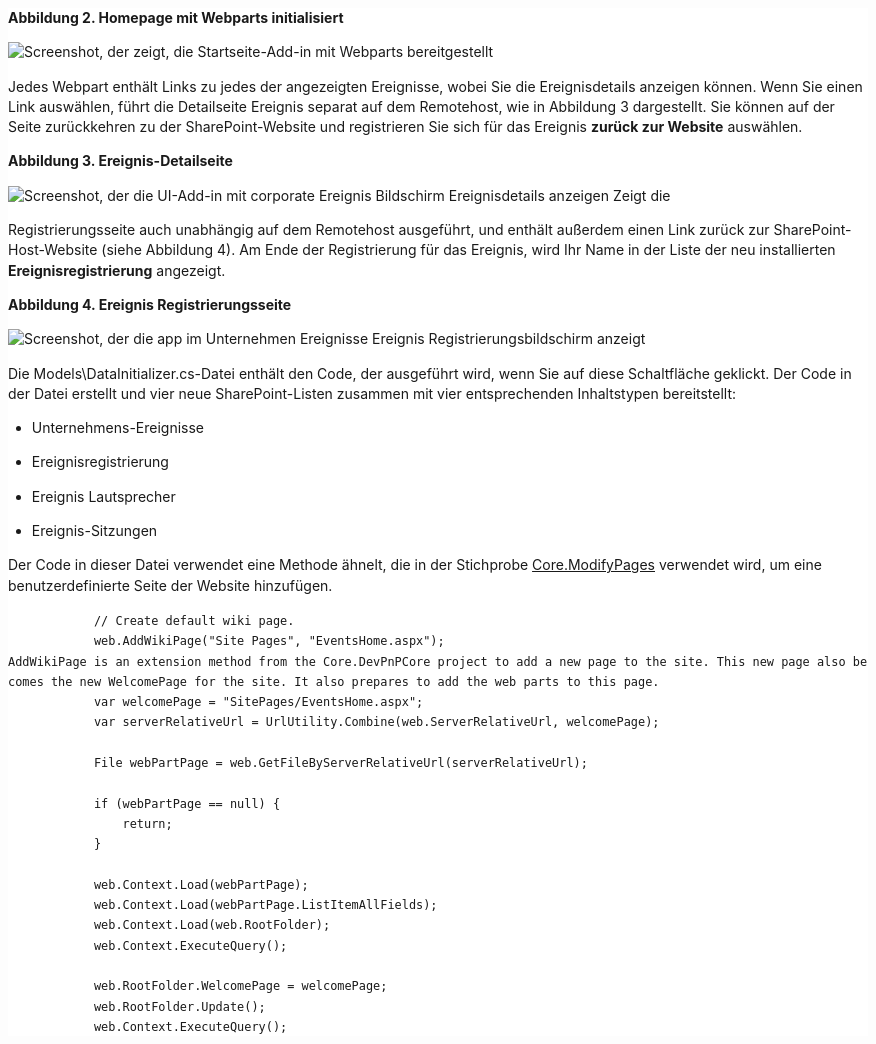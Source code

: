 **Abbildung 2. Homepage mit Webparts initialisiert**

![Screenshot, der zeigt, die Startseite-Add-in mit Webparts bereitgestellt](media/aa4dbd35-70f0-43c2-845c-615632090c44.png)

Jedes Webpart enthält Links zu jedes der angezeigten Ereignisse, wobei Sie die Ereignisdetails anzeigen können. Wenn Sie einen Link auswählen, führt die Detailseite Ereignis separat auf dem Remotehost, wie in Abbildung 3 dargestellt. Sie können auf der Seite zurückkehren zu der SharePoint-Website und registrieren Sie sich für das Ereignis **zurück zur Website** auswählen.

**Abbildung 3. Ereignis-Detailseite**

![Screenshot, der die UI-Add-in mit corporate Ereignis Bildschirm Ereignisdetails anzeigen Zeigt die](media/b967e4ec-e0a6-4aae-af81-e22b92cef0d9.png)

Registrierungsseite auch unabhängig auf dem Remotehost ausgeführt, und enthält außerdem einen Link zurück zur SharePoint-Host-Website (siehe Abbildung 4). Am Ende der Registrierung für das Ereignis, wird Ihr Name in der Liste der neu installierten **Ereignisregistrierung** angezeigt.

**Abbildung 4. Ereignis Registrierungsseite**

![Screenshot, der die app im Unternehmen Ereignisse Ereignis Registrierungsbildschirm anzeigt](media/d2ec4156-5806-4b20-ab5b-3d25fcc33f1a.png)

Die Models\DataInitializer.cs-Datei enthält den Code, der ausgeführt wird, wenn Sie auf diese Schaltfläche geklickt. Der Code in der Datei erstellt und vier neue SharePoint-Listen zusammen mit vier entsprechenden Inhaltstypen bereitstellt:

- Unternehmens-Ereignisse
    
- Ereignisregistrierung
    
- Ereignis Lautsprecher
    
- Ereignis-Sitzungen
    
Der Code in dieser Datei verwendet eine Methode ähnelt, die in der Stichprobe [Core.ModifyPages](https://github.com/SharePoint/PnP/tree/master/Samples/Core.ModifyPages) verwendet wird, um eine benutzerdefinierte Seite der Website hinzufügen.

```
            // Create default wiki page.
            web.AddWikiPage("Site Pages", "EventsHome.aspx");
AddWikiPage is an extension method from the Core.DevPnPCore project to add a new page to the site. This new page also becomes the new WelcomePage for the site. It also prepares to add the web parts to this page.
            var welcomePage = "SitePages/EventsHome.aspx";
            var serverRelativeUrl = UrlUtility.Combine(web.ServerRelativeUrl, welcomePage);

            File webPartPage = web.GetFileByServerRelativeUrl(serverRelativeUrl);

            if (webPartPage == null) {
                return;
            }

            web.Context.Load(webPartPage);
            web.Context.Load(webPartPage.ListItemAllFields);
            web.Context.Load(web.RootFolder);
            web.Context.ExecuteQuery();

            web.RootFolder.WelcomePage = welcomePage;
            web.RootFolder.Update();
            web.Context.ExecuteQuery();

```
